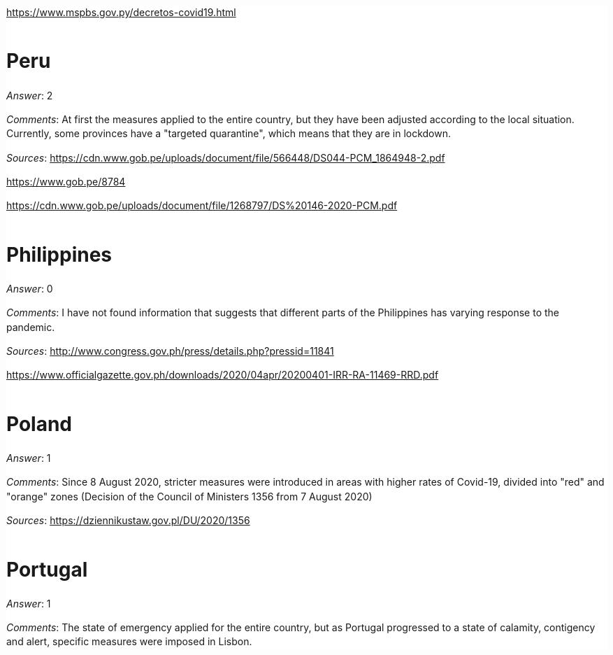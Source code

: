 https://www.mspbs.gov.py/decretos-covid19.html



# Peru 
*Answer*: 2 

*Comments*:
 At first the measures applied to the entire country, but they have been adjusted according to the local situation. Currently, some provinces have a "targeted quarantine", which means that they are in lockdown. 

*Sources*:
 https://cdn.www.gob.pe/uploads/document/file/566448/DS044-PCM_1864948-2.pdf

https://www.gob.pe/8784

https://cdn.www.gob.pe/uploads/document/file/1268797/DS%20146-2020-PCM.pdf



# Philippines 
*Answer*: 0 

*Comments*:
 I have not found information that suggests that different parts of the Philippines has varying response to the pandemic. 

*Sources*:
 http://www.congress.gov.ph/press/details.php?pressid=11841




https://www.officialgazette.gov.ph/downloads/2020/04apr/20200401-IRR-RA-11469-RRD.pdf



# Poland 
*Answer*: 1 

*Comments*:
 Since 8 August 2020, stricter measures were introduced in areas with higher rates of Covid-19, divided into "red" and "orange" zones (Decision of the Council of Ministers  1356 from 7 August 2020) 

*Sources*:
 https://dziennikustaw.gov.pl/DU/2020/1356



# Portugal 
*Answer*: 1 

*Comments*:
 The state of emergency applied for the entire country, but as Portugal progressed to a state of calamity, contigency and alert, specific measures were imposed in Lisbon. 

